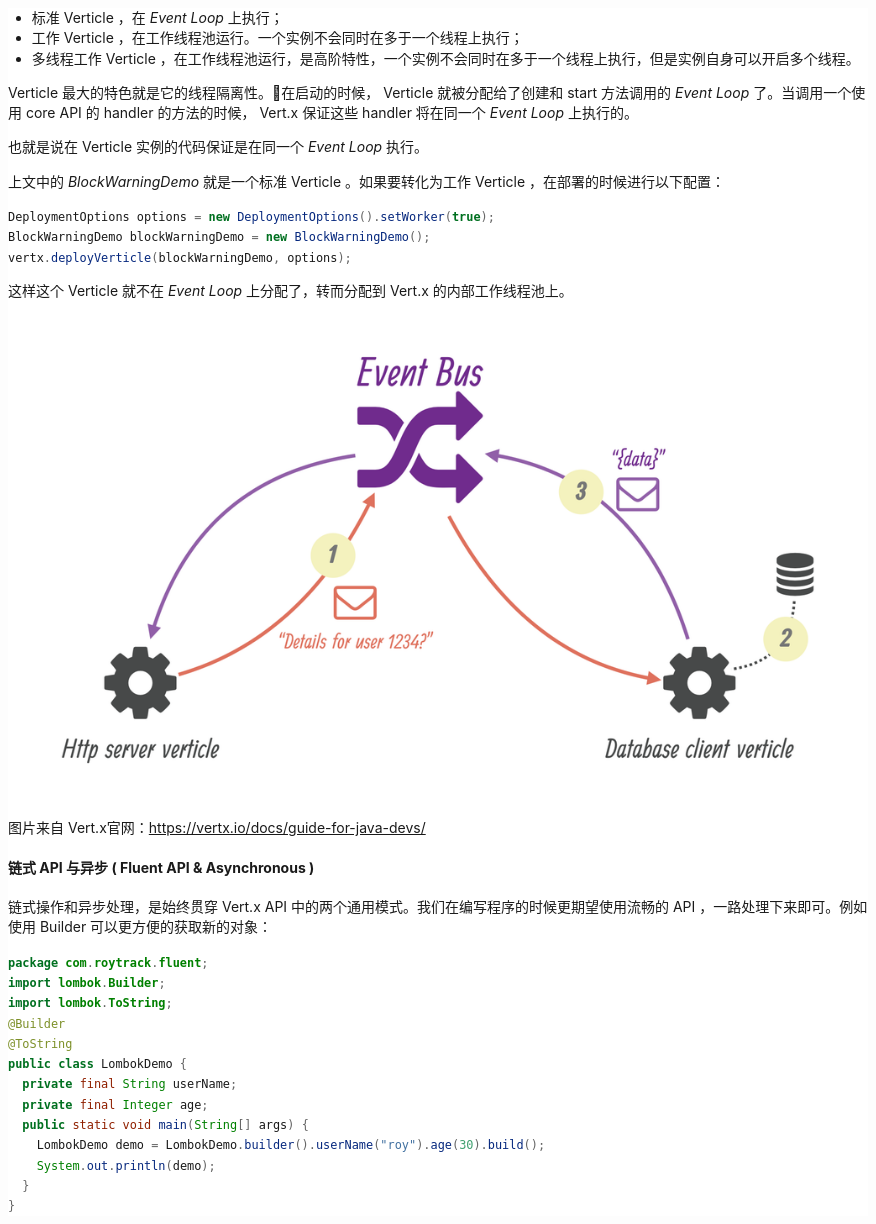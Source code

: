 - 标准 Verticle ，在 _Event Loop_ 上执行；
- 工作 Verticle ，在工作线程池运行。一个实例不会同时在多于一个线程上执行；
- 多线程工作 Verticle ，在工作线程池运行，是高阶特性，一个实例不会同时在多于一个线程上执行，但是实例自身可以开启多个线程。

Verticle 最大的特色就是它的线程隔离性。在启动的时候， Verticle 就被分配给了创建和 start 方法调用的 _Event Loop_ 了。当调用一个使用 core API 的 handler 的方法的时候， Vert.x 保证这些 handler 将在同一个 _Event Loop_ 上执行的。

也就是说在 Verticle 实例的代码保证是在同一个 _Event Loop_ 执行。

上文中的 _BlockWarningDemo_ 就是一个标准 Verticle 。如果要转化为工作 Verticle ，在部署的时候进行以下配置：

```Java
DeploymentOptions options = new DeploymentOptions().setWorker(true);
BlockWarningDemo blockWarningDemo = new BlockWarningDemo();
vertx.deployVerticle(blockWarningDemo, options);
```

这样这个 Verticle 就不在 _Event Loop_ 上分配了，转而分配到 Vert.x 的内部工作线程池上。

![img](assets/event-bus.png)

图片来自 Vert.x官网：<https://vertx.io/docs/guide-for-java-devs/>

#### 链式 API 与异步 ( Fluent API & Asynchronous )

链式操作和异步处理，是始终贯穿 Vert.x API 中的两个通用模式。我们在编写程序的时候更期望使用流畅的 API ，一路处理下来即可。例如使用 Builder 可以更方便的获取新的对象：

```Java
package com.roytrack.fluent;
import lombok.Builder;
import lombok.ToString;
@Builder
@ToString
public class LombokDemo {
  private final String userName;
  private final Integer age;
  public static void main(String[] args) {
    LombokDemo demo = LombokDemo.builder().userName("roy").age(30).build();
    System.out.println(demo);
  }
}
```
